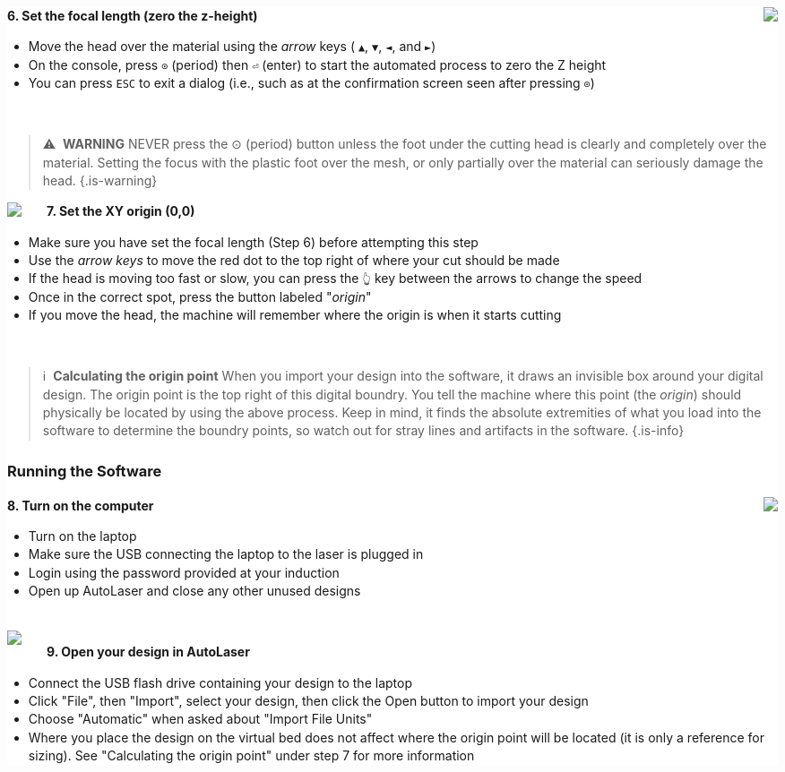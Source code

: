 <img style="float: right; max-width: 10em; margin-left: 2em;" src="http://pluspng.com/img-png/png-focus-focus-270.png" />

**6. Set the focal length (zero the z-height)**
* Move the head over the material using the *arrow* keys ( `▲`, `▼`, `◄`, and `►`)
* On the console, press `⊙` (period) then `⏎` (enter) to start the automated process to zero the Z height
* You can press `ESC` to exit a dialog (i.e., such as at the confirmation screen seen after pressing `⊙`)

<br style="clear:both" />

> ⚠️ &nbsp;**WARNING**
> NEVER press the ⊙ (period) button unless the foot under the cutting head is clearly and completely over the material. Setting the focus with the plastic foot over the mesh, or only partially over the material can seriously damage the head.
{.is-warning}

<img style="float: left; max-width: 10em; margin-right: 2em;" src="https://static.thenounproject.com/png/405077-200.png" />

**7. Set the XY origin (0,0)**
* Make sure you have set the focal length (Step 6) before attempting this step
* Use the *arrow keys* to move the red dot to the top right of where your cut should be made
* If the head is moving too fast or slow, you can press the `👆` key between the arrows to change the speed
* Once in the correct spot, press the button labeled "*origin*"
* If you move the head, the machine will remember where the origin is when it starts cutting

<br style="clear:both" />

> ℹ️ &nbsp;**Calculating the origin point**
> When you import your design into the software, it draws an invisible box around your digital design. The origin point is the top right of this digital boundry. You tell the machine where this point (the *origin*) should physically be located by using the above process. Keep in mind, it finds the absolute extremities of what you load into the software to determine the boundry points, so watch out for stray lines and artifacts in the software.
{.is-info}

### Running the Software

<img style="float: right; max-width: 10em; margin-left: 2em;" src="https://images.vexels.com/media/users/3/128132/isolated/preview/fa3b9aad78a9db81459bd03294a0f985-flat-laptop-icon-design-by-vexels.png" />

**8. Turn on the computer**
* Turn on the laptop
* Make sure the USB connecting the laptop to the laser is plugged in
* Login using the password provided at your induction
* Open up AutoLaser and close any other unused designs

<br style="clear:both" />
<img style="float: left; max-width: 10em; margin-right: 2em;" src="https://png.icons8.com/color/1600/construction-carpenter-ruler.png" />

**9. Open your design in AutoLaser**
* Connect the USB flash drive containing your design to the laptop
* Click "File", then "Import", select your design, then click the Open button to import your design
* Choose "Automatic" when asked about "Import File Units"
* Where you place the design on the virtual bed does not affect where the origin point will be located (it is only a reference for sizing). See "Calculating the origin point" under step 7 for more information
